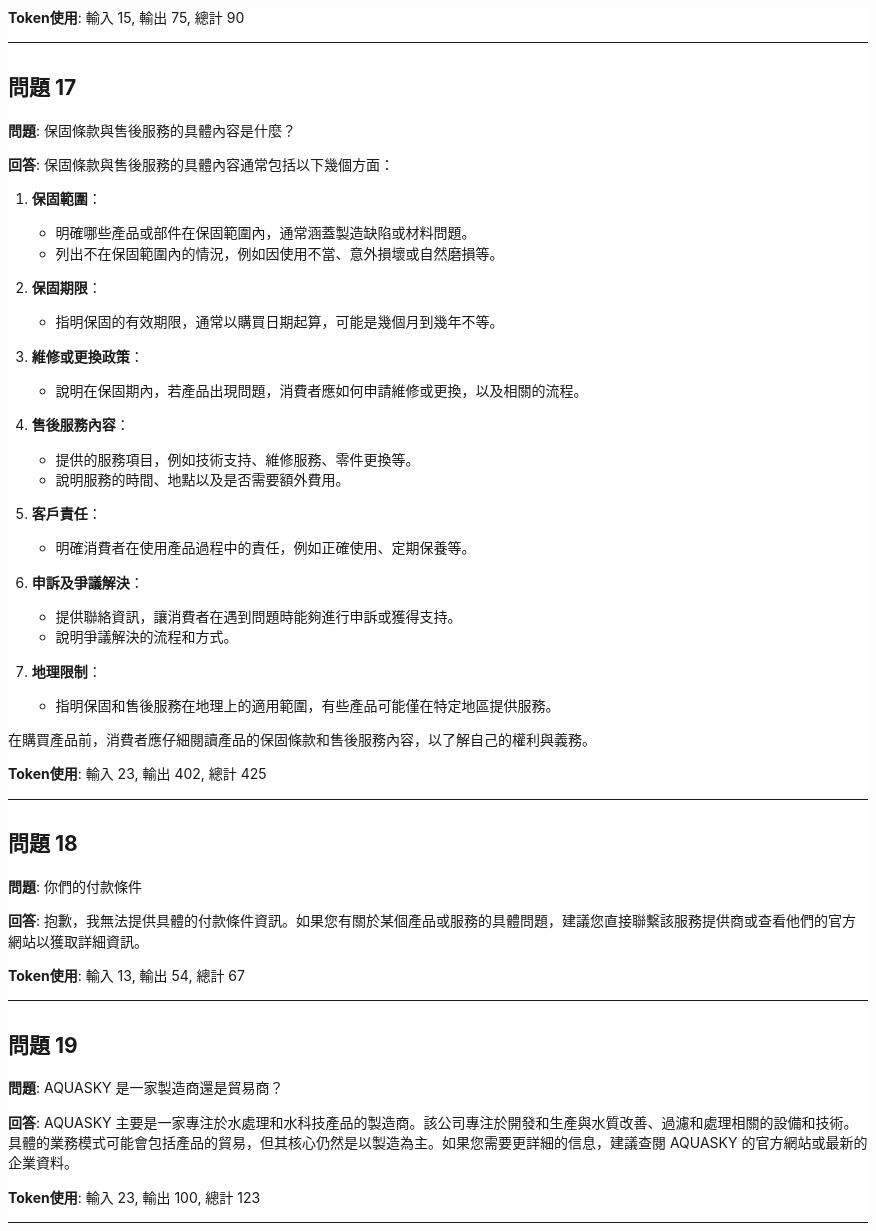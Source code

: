 **Token使用**: 輸入 15, 輸出 75, 總計 90

---

## 問題 17

**問題**: 保固條款與售後服務的具體內容是什麼？

**回答**: 保固條款與售後服務的具體內容通常包括以下幾個方面：

1. **保固範圍**：
   - 明確哪些產品或部件在保固範圍內，通常涵蓋製造缺陷或材料問題。
   - 列出不在保固範圍內的情況，例如因使用不當、意外損壞或自然磨損等。

2. **保固期限**：
   - 指明保固的有效期限，通常以購買日期起算，可能是幾個月到幾年不等。

3. **維修或更換政策**：
   - 說明在保固期內，若產品出現問題，消費者應如何申請維修或更換，以及相關的流程。

4. **售後服務內容**：
   - 提供的服務項目，例如技術支持、維修服務、零件更換等。
   - 說明服務的時間、地點以及是否需要額外費用。

5. **客戶責任**：
   - 明確消費者在使用產品過程中的責任，例如正確使用、定期保養等。

6. **申訴及爭議解決**：
   - 提供聯絡資訊，讓消費者在遇到問題時能夠進行申訴或獲得支持。
   - 說明爭議解決的流程和方式。

7. **地理限制**：
   - 指明保固和售後服務在地理上的適用範圍，有些產品可能僅在特定地區提供服務。

在購買產品前，消費者應仔細閱讀產品的保固條款和售後服務內容，以了解自己的權利與義務。

**Token使用**: 輸入 23, 輸出 402, 總計 425

---

## 問題 18

**問題**: 你們的付款條件

**回答**: 抱歉，我無法提供具體的付款條件資訊。如果您有關於某個產品或服務的具體問題，建議您直接聯繫該服務提供商或查看他們的官方網站以獲取詳細資訊。

**Token使用**: 輸入 13, 輸出 54, 總計 67

---

## 問題 19

**問題**: AQUASKY 是一家製造商還是貿易商？

**回答**: AQUASKY 主要是一家專注於水處理和水科技產品的製造商。該公司專注於開發和生產與水質改善、過濾和處理相關的設備和技術。具體的業務模式可能會包括產品的貿易，但其核心仍然是以製造為主。如果您需要更詳細的信息，建議查閱 AQUASKY 的官方網站或最新的企業資料。

**Token使用**: 輸入 23, 輸出 100, 總計 123

---